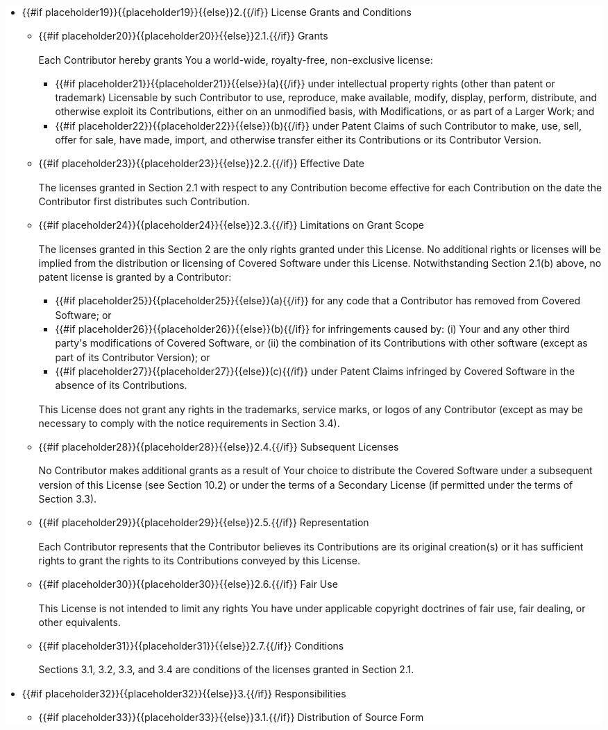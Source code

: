 * {{#if placeholder19}}{{placeholder19}}{{else}}2.{{/if}} License Grants and Conditions

  * {{#if placeholder20}}{{placeholder20}}{{else}}2.1.{{/if}} Grants

    Each Contributor hereby grants You a world-wide, royalty-free, non-exclusive license:

    * {{#if placeholder21}}{{placeholder21}}{{else}}(a){{/if}} under intellectual property rights (other than patent or trademark) Licensable by such Contributor to use, reproduce, make available, modify, display, perform, distribute, and otherwise exploit its Contributions, either on an unmodified basis, with Modifications, or as part of a Larger Work; and
    * {{#if placeholder22}}{{placeholder22}}{{else}}(b){{/if}} under Patent Claims of such Contributor to make, use, sell, offer for sale, have made, import, and otherwise transfer either its Contributions or its Contributor Version.

  * {{#if placeholder23}}{{placeholder23}}{{else}}2.2.{{/if}} Effective Date

    The licenses granted in Section 2.1 with respect to any Contribution become effective for each Contribution on the date the Contributor first distributes such Contribution.

  * {{#if placeholder24}}{{placeholder24}}{{else}}2.3.{{/if}} Limitations on Grant Scope

    The licenses granted in this Section 2 are the only rights granted under this License. No additional rights or licenses will be implied from the distribution or licensing of Covered Software under this License. Notwithstanding Section 2.1(b) above, no patent license is granted by a Contributor:

    * {{#if placeholder25}}{{placeholder25}}{{else}}(a){{/if}} for any code that a Contributor has removed from Covered Software; or
    * {{#if placeholder26}}{{placeholder26}}{{else}}(b){{/if}} for infringements caused by: (i) Your and any other third party's modifications of Covered Software, or (ii) the combination of its Contributions with other software (except as part of its Contributor Version); or
    * {{#if placeholder27}}{{placeholder27}}{{else}}(c){{/if}} under Patent Claims infringed by Covered Software in the absence of its Contributions.

    This License does not grant any rights in the trademarks, service marks, or logos of any Contributor (except as may be necessary to comply with the notice requirements in Section 3.4).

  * {{#if placeholder28}}{{placeholder28}}{{else}}2.4.{{/if}} Subsequent Licenses

    No Contributor makes additional grants as a result of Your choice to distribute the Covered Software under a subsequent version of this License (see Section 10.2) or under the terms of a Secondary License (if permitted under the terms of Section 3.3).

  * {{#if placeholder29}}{{placeholder29}}{{else}}2.5.{{/if}} Representation

    Each Contributor represents that the Contributor believes its Contributions are its original creation(s) or it has sufficient rights to grant the rights to its Contributions conveyed by this License.

  * {{#if placeholder30}}{{placeholder30}}{{else}}2.6.{{/if}} Fair Use

    This License is not intended to limit any rights You have under applicable copyright doctrines of fair use, fair dealing, or other equivalents.

  * {{#if placeholder31}}{{placeholder31}}{{else}}2.7.{{/if}} Conditions

    Sections 3.1, 3.2, 3.3, and 3.4 are conditions of the licenses granted in Section 2.1.

* {{#if placeholder32}}{{placeholder32}}{{else}}3.{{/if}} Responsibilities

  * {{#if placeholder33}}{{placeholder33}}{{else}}3.1.{{/if}} Distribution of Source Form
